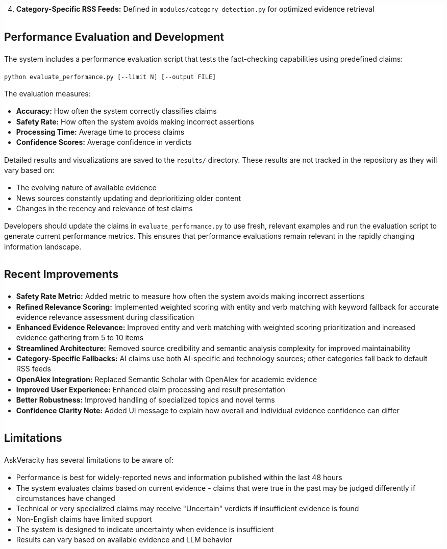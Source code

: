 4. **Category-Specific RSS Feeds:** Defined in `modules/category_detection.py` for optimized evidence retrieval

## Performance Evaluation and Development

The system includes a performance evaluation script that tests the fact-checking capabilities using predefined claims:

```bash
python evaluate_performance.py [--limit N] [--output FILE]
```

The evaluation measures:
- **Accuracy:** How often the system correctly classifies claims
- **Safety Rate:** How often the system avoids making incorrect assertions
- **Processing Time:** Average time to process claims
- **Confidence Scores:** Average confidence in verdicts

Detailed results and visualizations are saved to the `results/` directory. These results are not tracked in the repository as they will vary based on:
- The evolving nature of available evidence
- News sources constantly updating and deprioritizing older content
- Changes in the recency and relevance of test claims

Developers should update the claims in `evaluate_performance.py` to use fresh, relevant examples and run the evaluation script to generate current performance metrics. This ensures that performance evaluations remain relevant in the rapidly changing information landscape.

## Recent Improvements

- **Safety Rate Metric:** Added metric to measure how often the system avoids making incorrect assertions
- **Refined Relevance Scoring:** Implemented weighted scoring with entity and verb matching with keyword fallback for accurate evidence relevance assessment during classification
- **Enhanced Evidence Relevance:** Improved entity and verb matching with weighted scoring prioritization and increased evidence gathering from 5 to 10 items
- **Streamlined Architecture:** Removed source credibility and semantic analysis complexity for improved maintainability
- **Category-Specific Fallbacks:** AI claims use both AI-specific and technology sources; other categories fall back to default RSS feeds
- **OpenAlex Integration:** Replaced Semantic Scholar with OpenAlex for academic evidence
- **Improved User Experience:** Enhanced claim processing and result presentation
- **Better Robustness:** Improved handling of specialized topics and novel terms
- **Confidence Clarity Note:** Added UI message to explain how overall and individual evidence confidence can differ

## Limitations

AskVeracity has several limitations to be aware of:

- Performance is best for widely-reported news and information published within the last 48 hours
- The system evaluates claims based on current evidence - claims that were true in the past may be judged differently if circumstances have changed
- Technical or very specialized claims may receive "Uncertain" verdicts if insufficient evidence is found
- Non-English claims have limited support
- The system is designed to indicate uncertainty when evidence is insufficient
- Results can vary based on available evidence and LLM behavior
